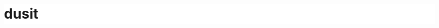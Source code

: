 # dusit
<html lang="th">
 <head>
 <meta content="IE=11.0000" http-equiv="X-UA-Compatible">
 <meta http-equiv="Content-Type" content="text/html; charset=UTF-8">
 <meta http-equiv="X-UA-Compatible" content="IE=EmulateIE10" />
 <meta http-equiv="X-UA-Compatible" content="IE=edge">
 <meta name="viewport" content="width=device-width,initial-scale=1"><LINK href="favicon.ico" rel="icon">
 <TITLE>rarsya-kaomangai</TITLE>
 <meta name="keywords" content="chiangmai, Thailand, pattaya">
 <meta content="website" property="og:type">

<style type="text/css">

  p {
color: #0000cd;
font-size: 2.5em;
 }

.date:before{content:"20181115";}
 #preview{
position: relative;
border: 3px solid #333;
background: #444;
padding: 5px;
display: none;
color: #FFF;
text-align: center;
}

main {
background-color: rgba(255, 255, 0, 0.3);
}

section {
background-color: rgba(0, 225, 0, 0.5);
}

#wrap {background:none} /*PC用の背景はオフ*/
body::before {
  content:"";
  display:block;
  position:fixed;
  top:0;
  left:0;
  z-index:-1;
  width:100%;
  height:100vh;
  background:url(https://yayaploy.github.io/dusit/dusit_2.jpg) center/cover no-repeat; /*fixedをトル！*/
  -webkit-background-size:cover;/*Android4*/
  }

